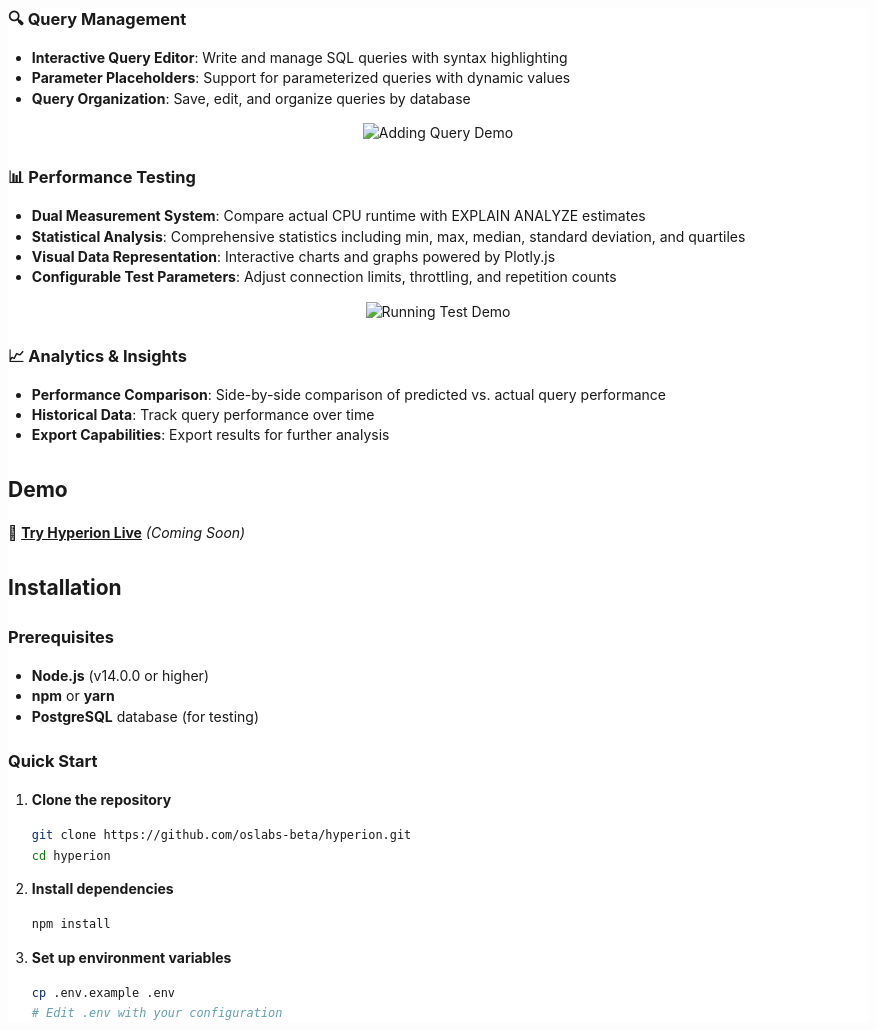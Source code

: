 ### 🔍 **Query Management**
- **Interactive Query Editor**: Write and manage SQL queries with syntax highlighting
- **Parameter Placeholders**: Support for parameterized queries with dynamic values
- **Query Organization**: Save, edit, and organize queries by database

<div align="center">
  <img src="assets/addingquery.gif" alt="Adding Query Demo" width="600"/>
</div>

### 📊 **Performance Testing**
- **Dual Measurement System**: Compare actual CPU runtime with EXPLAIN ANALYZE estimates
- **Statistical Analysis**: Comprehensive statistics including min, max, median, standard deviation, and quartiles
- **Visual Data Representation**: Interactive charts and graphs powered by Plotly.js
- **Configurable Test Parameters**: Adjust connection limits, throttling, and repetition counts

<div align="center">
  <img src="assets/RunningTest.gif" alt="Running Test Demo" width="600"/>
</div>

### 📈 **Analytics & Insights**
- **Performance Comparison**: Side-by-side comparison of predicted vs. actual query performance
- **Historical Data**: Track query performance over time
- **Export Capabilities**: Export results for further analysis

## Demo

🚀 **[Try Hyperion Live](https://hyperion-demo.example.com)** *(Coming Soon)*

## Installation

### Prerequisites

- **Node.js** (v14.0.0 or higher)
- **npm** or **yarn**
- **PostgreSQL** database (for testing)

### Quick Start

1. **Clone the repository**
   ```bash
   git clone https://github.com/oslabs-beta/hyperion.git
   cd hyperion
   ```

2. **Install dependencies**
   ```bash
   npm install
   ```

3. **Set up environment variables**
   ```bash
   cp .env.example .env
   # Edit .env with your configuration
   ```

